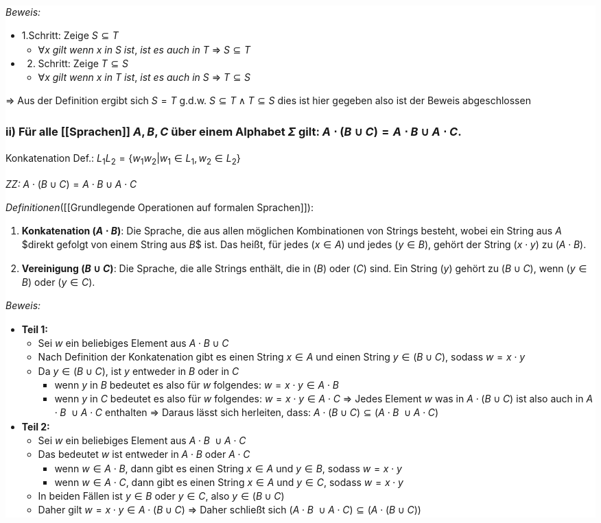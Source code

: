 _Beweis:_

- 1.Schritt: Zeige $S \subseteq T$
  - $\forall x \ gilt \ wenn \ x \ in \ S \ ist, \ ist \ es \ auch \ in \ T$
    $\Longrightarrow$ $S \subseteq T$
- 2. Schritt: Zeige $T \subseteq S$
  - $\forall x \ gilt \ wenn \ x \ in \ T \ ist, \ ist \ es \ auch \ in \ S$
    $\Longrightarrow$ $T \subseteq S$

$\Longrightarrow$ Aus der Definition ergibt sich $S = T \text{ g.d.w. } S \subseteq T \land T \subseteq S$ dies ist hier gegeben also ist der Beweis abgeschlossen

$$
\tag*{$\blacksquare$}
$$

### ii) Für alle [[Sprachen]] $A, B, C$ über einem Alphabet $\Sigma$ gilt: $A \cdot (B \cup C) = A \cdot B \cup A \cdot C$.

Konkatenation Def.: $L_1L_{2}= \{w_1w_{2} | w_{1} \in L_{1}, w_{2}\in L_2\}$

_ZZ:_ $A \cdot (B \cup C) = A \cdot B \cup A \cdot C$

_Definitionen_([[Grundlegende Operationen auf formalen Sprachen]]):

1. **Konkatenation $(A \cdot B)$**: Die Sprache, die aus allen möglichen Kombinationen von Strings besteht, wobei ein String aus $A$ $direkt gefolgt von einem String aus $B$$ ist. Das heißt, für jedes $(x \in A)$ und jedes $(y \in B)$, gehört der String $(x \cdot y)$ zu $(A \cdot B)$.

2. **Vereinigung $(B \cup C)$**: Die Sprache, die alle Strings enthält, die in $(B)$ oder $(C)$ sind. Ein String $(y)$ gehört zu $(B \cup C)$, wenn $(y \in B)$ oder $(y \in C)$.

_Beweis:_

- **Teil 1:**
  - Sei $w$ ein beliebiges Element aus $A \cdot B \cup C$
  - Nach Definition der Konkatenation gibt es einen String $x \in A$ und einen String $y \in (B \cup C)$, sodass $w = x \cdot y$
  - Da $y \in (B \cup C)$, ist $y$ entweder in $B$ oder in $C$
    - wenn $y$ in $B$ bedeutet es also für $w$ folgendes: $w = x \cdot y \in A \cdot B$
    - wenn $y$ in $C$ bedeutet es also für $w$ folgendes: $w = x \cdot y \in A \cdot C$
      $\Longrightarrow$ Jedes Element $w$ was in $A \cdot (B \cup C)$ ist also auch in $A \cdot B \  \cup  A \cdot C$ enthalten
      $\Longrightarrow$ Daraus lässt sich herleiten, dass: $A \cdot (B \cup C) \subseteq (A \cdot B \  \cup  A \cdot C)$
- **Teil 2:**
  - Sei $w$ ein beliebiges Element aus $A \cdot B \  \cup  A \cdot C$
  - Das bedeutet $w$ ist entweder in $A \cdot B$ oder $A \cdot C$
    - wenn $w \in A \cdot B$, dann gibt es einen String $x \in A$ und $y \in B$, sodass $w = x \cdot y$
    - wenn $w \in A \cdot C$, dann gibt es einen String $x \in A$ und $y \in C$, sodass $w = x \cdot y$
  - In beiden Fällen ist $y \in B$ oder $y \in C$, also $y \in (B \cup C)$
  - Daher gilt $w = x \cdot y \in A \cdot (B \cup C)$
    $\Longrightarrow$ Daher schließt sich $(A \cdot B \  \cup  A \cdot C) \subseteq  (A \cdot (B \cup C))$
